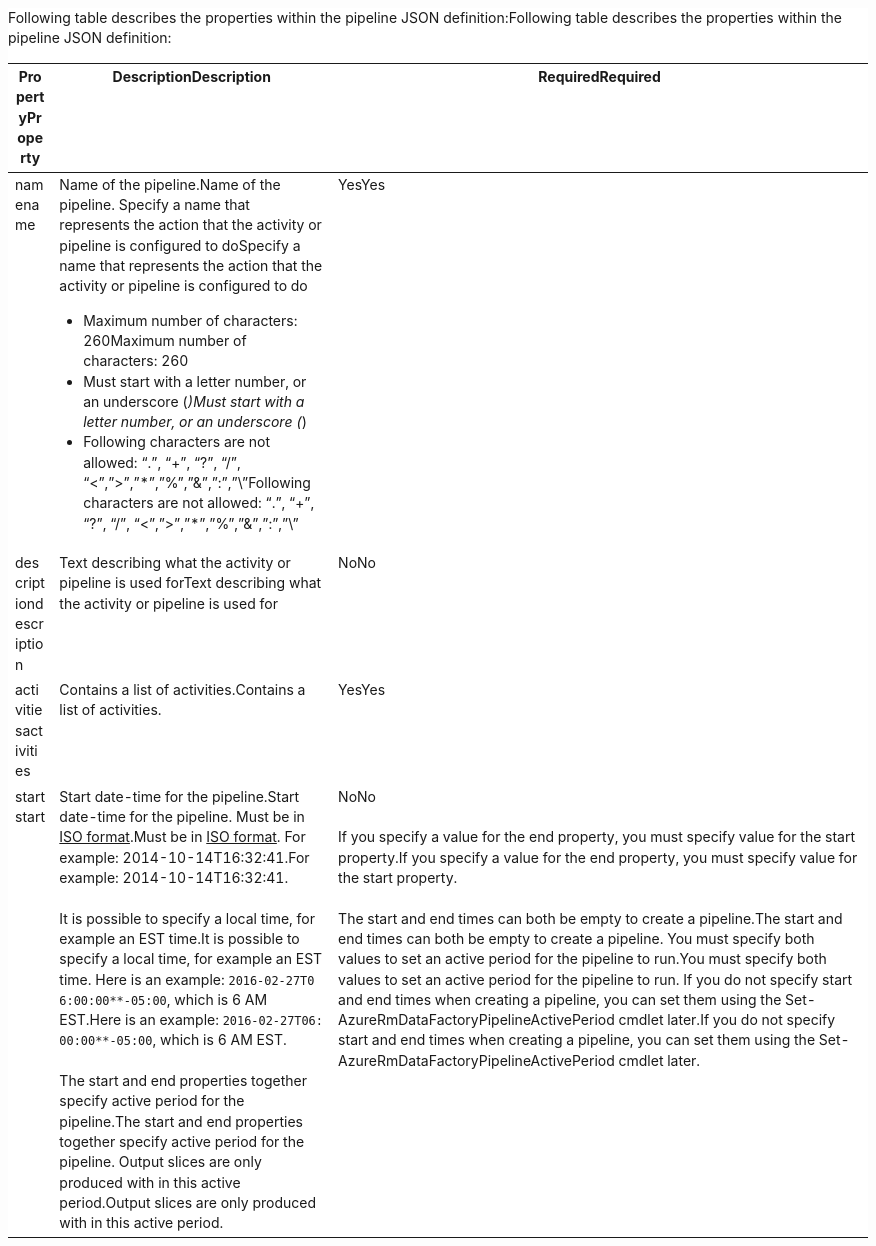 <span data-ttu-id="364d0-108">Following table describes the properties within the pipeline JSON definition:</span><span class="sxs-lookup"><span data-stu-id="364d0-108">Following table describes the properties within the pipeline JSON definition:</span></span>

| <span data-ttu-id="364d0-109">Property</span><span class="sxs-lookup"><span data-stu-id="364d0-109">Property</span></span> | <span data-ttu-id="364d0-110">Description</span><span class="sxs-lookup"><span data-stu-id="364d0-110">Description</span></span> | <span data-ttu-id="364d0-111">Required</span><span class="sxs-lookup"><span data-stu-id="364d0-111">Required</span></span>
-------- | ----------- | --------
| <span data-ttu-id="364d0-112">name</span><span class="sxs-lookup"><span data-stu-id="364d0-112">name</span></span> | <span data-ttu-id="364d0-113">Name of the pipeline.</span><span class="sxs-lookup"><span data-stu-id="364d0-113">Name of the pipeline.</span></span> <span data-ttu-id="364d0-114">Specify a name that represents the action that the activity or pipeline is configured to do</span><span class="sxs-lookup"><span data-stu-id="364d0-114">Specify a name that represents the action that the activity or pipeline is configured to do</span></span><br/><ul><li><span data-ttu-id="364d0-115">Maximum number of characters: 260</span><span class="sxs-lookup"><span data-stu-id="364d0-115">Maximum number of characters: 260</span></span></li><li><span data-ttu-id="364d0-116">Must start with a letter number, or an underscore (_)</span><span class="sxs-lookup"><span data-stu-id="364d0-116">Must start with a letter number, or an underscore (_)</span></span></li><li><span data-ttu-id="364d0-117">Following characters are not allowed: “.”, “+”, “?”, “/”, “<”,”>”,”\*”,”%”,”&”,”:”,”\\”</span><span class="sxs-lookup"><span data-stu-id="364d0-117">Following characters are not allowed: “.”, “+”, “?”, “/”, “<”,”>”,”\*”,”%”,”&”,”:”,”\\”</span></span></li></ul> |<span data-ttu-id="364d0-118">Yes</span><span class="sxs-lookup"><span data-stu-id="364d0-118">Yes</span></span> |
| <span data-ttu-id="364d0-119">description</span><span class="sxs-lookup"><span data-stu-id="364d0-119">description</span></span> |<span data-ttu-id="364d0-120">Text describing what the activity or pipeline is used for</span><span class="sxs-lookup"><span data-stu-id="364d0-120">Text describing what the activity or pipeline is used for</span></span> | <span data-ttu-id="364d0-121">No</span><span class="sxs-lookup"><span data-stu-id="364d0-121">No</span></span> |
| <span data-ttu-id="364d0-122">activities</span><span class="sxs-lookup"><span data-stu-id="364d0-122">activities</span></span> | <span data-ttu-id="364d0-123">Contains a list of activities.</span><span class="sxs-lookup"><span data-stu-id="364d0-123">Contains a list of activities.</span></span> | <span data-ttu-id="364d0-124">Yes</span><span class="sxs-lookup"><span data-stu-id="364d0-124">Yes</span></span> |
| <span data-ttu-id="364d0-125">start</span><span class="sxs-lookup"><span data-stu-id="364d0-125">start</span></span> |<span data-ttu-id="364d0-126">Start date-time for the pipeline.</span><span class="sxs-lookup"><span data-stu-id="364d0-126">Start date-time for the pipeline.</span></span> <span data-ttu-id="364d0-127">Must be in [ISO format](http://en.wikipedia.org/wiki/ISO_8601).</span><span class="sxs-lookup"><span data-stu-id="364d0-127">Must be in [ISO format](http://en.wikipedia.org/wiki/ISO_8601).</span></span> <span data-ttu-id="364d0-128">For example: 2014-10-14T16:32:41.</span><span class="sxs-lookup"><span data-stu-id="364d0-128">For example: 2014-10-14T16:32:41.</span></span> <br/><br/><span data-ttu-id="364d0-129">It is possible to specify a local time, for example an EST time.</span><span class="sxs-lookup"><span data-stu-id="364d0-129">It is possible to specify a local time, for example an EST time.</span></span> <span data-ttu-id="364d0-130">Here is an example: `2016-02-27T06:00:00**-05:00`, which is 6 AM EST.</span><span class="sxs-lookup"><span data-stu-id="364d0-130">Here is an example: `2016-02-27T06:00:00**-05:00`, which is 6 AM EST.</span></span><br/><br/><span data-ttu-id="364d0-131">The start and end properties together specify active period for the pipeline.</span><span class="sxs-lookup"><span data-stu-id="364d0-131">The start and end properties together specify active period for the pipeline.</span></span> <span data-ttu-id="364d0-132">Output slices are only produced with in this active period.</span><span class="sxs-lookup"><span data-stu-id="364d0-132">Output slices are only produced with in this active period.</span></span> |<span data-ttu-id="364d0-133">No</span><span class="sxs-lookup"><span data-stu-id="364d0-133">No</span></span><br/><br/><span data-ttu-id="364d0-134">If you specify a value for the end property, you must specify value for the start property.</span><span class="sxs-lookup"><span data-stu-id="364d0-134">If you specify a value for the end property, you must specify value for the start property.</span></span><br/><br/><span data-ttu-id="364d0-135">The start and end times can both be empty to create a pipeline.</span><span class="sxs-lookup"><span data-stu-id="364d0-135">The start and end times can both be empty to create a pipeline.</span></span> <span data-ttu-id="364d0-136">You must specify both values to set an active period for the pipeline to run.</span><span class="sxs-lookup"><span data-stu-id="364d0-136">You must specify both values to set an active period for the pipeline to run.</span></span> <span data-ttu-id="364d0-137">If you do not specify start and end times when creating a pipeline, you can set them using the Set-AzureRmDataFactoryPipelineActivePeriod cmdlet later.</span><span class="sxs-lookup"><span data-stu-id="364d0-137">If you do not specify start and end times when creating a pipeline, you can set them using the Set-AzureRmDataFactoryPipelineActivePeriod cmdlet later.</span></span> |